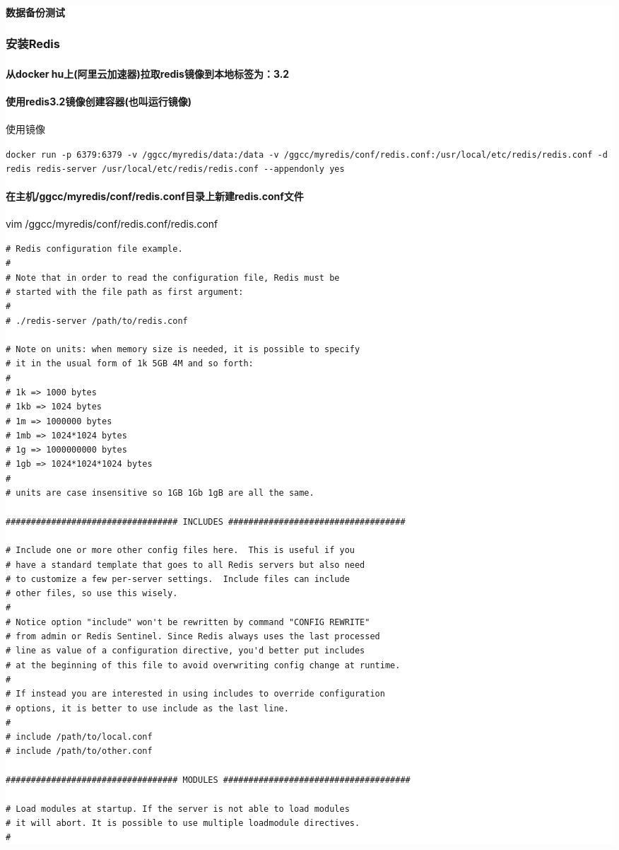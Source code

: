 

#### 数据备份测试



### 安装Redis

#### 从docker hu上(阿里云加速器)拉取redis镜像到本地标签为：3.2



#### 使用redis3.2镜像创建容器(也叫运行镜像)

 使用镜像

```
docker run -p 6379:6379 -v /ggcc/myredis/data:/data -v /ggcc/myredis/conf/redis.conf:/usr/local/etc/redis/redis.conf -d redis redis-server /usr/local/etc/redis/redis.conf --appendonly yes
```

#### 在主机/ggcc/myredis/conf/redis.conf目录上新建redis.conf文件

vim /ggcc/myredis/conf/redis.conf/redis.conf

```
# Redis configuration file example.
#
# Note that in order to read the configuration file, Redis must be
# started with the file path as first argument:
#
# ./redis-server /path/to/redis.conf

# Note on units: when memory size is needed, it is possible to specify
# it in the usual form of 1k 5GB 4M and so forth:
#
# 1k => 1000 bytes
# 1kb => 1024 bytes
# 1m => 1000000 bytes
# 1mb => 1024*1024 bytes
# 1g => 1000000000 bytes
# 1gb => 1024*1024*1024 bytes
#
# units are case insensitive so 1GB 1Gb 1gB are all the same.

################################## INCLUDES ###################################

# Include one or more other config files here.  This is useful if you
# have a standard template that goes to all Redis servers but also need
# to customize a few per-server settings.  Include files can include
# other files, so use this wisely.
#
# Notice option "include" won't be rewritten by command "CONFIG REWRITE"
# from admin or Redis Sentinel. Since Redis always uses the last processed
# line as value of a configuration directive, you'd better put includes
# at the beginning of this file to avoid overwriting config change at runtime.
#
# If instead you are interested in using includes to override configuration
# options, it is better to use include as the last line.
#
# include /path/to/local.conf
# include /path/to/other.conf

################################## MODULES #####################################

# Load modules at startup. If the server is not able to load modules
# it will abort. It is possible to use multiple loadmodule directives.
#
```